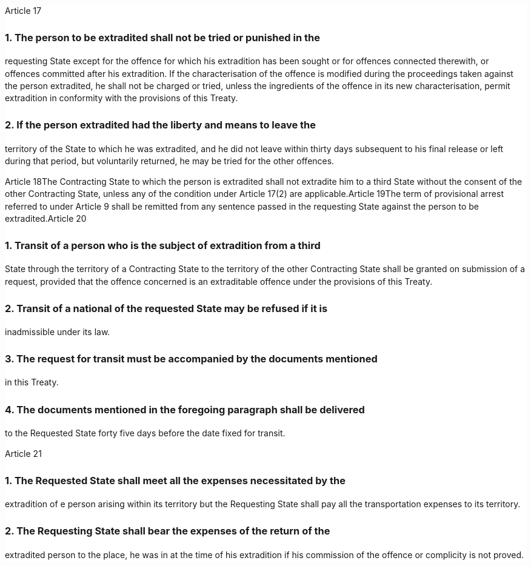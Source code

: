 Article 17

### 1\. The person to be extradited shall not be tried or punished in the
requesting State except for the offence for which his extradition has been
sought or for offences connected therewith, or offences committed after his
extradition. If the characterisation of the offence is modified during the
proceedings taken against the person extradited, he shall not be charged or
tried, unless the ingredients of the offence in its new characterisation,
permit extradition in conformity with the provisions of this Treaty.

### 2\. If the person extradited had the liberty and means to leave the
territory of the State to which he was extradited, and he did not leave within
thirty days subsequent to his final release or left during that period, but
voluntarily returned, he may be tried for the other offences.

Article 18The Contracting State to which the person is extradited shall not
extradite him to a third State without the consent of the other Contracting
State, unless any of the condition under Article 17(2) are applicable.Article
19The term of provisional arrest referred to under Article 9 shall be remitted
from any sentence passed in the requesting State against the person to be
extradited.Article 20

### 1\. Transit of a person who is the subject of extradition from a third
State through the territory of a Contracting State to the territory of the
other Contracting State shall be granted on submission of a request, provided
that the offence concerned is an extraditable offence under the provisions of
this Treaty.

### 2\. Transit of a national of the requested State may be refused if it is
inadmissible under its law.

### 3\. The request for transit must be accompanied by the documents mentioned
in this Treaty.

### 4\. The documents mentioned in the foregoing paragraph shall be delivered
to the Requested State forty five days before the date fixed for transit.

Article 21

### 1\. The Requested State shall meet all the expenses necessitated by the
extradition of e person arising within its territory but the Requesting State
shall pay all the transportation expenses to its territory.

### 2\. The Requesting State shall bear the expenses of the return of the
extradited person to the place, he was in at the time of his extradition if
his commission of the offence or complicity is not proved.

